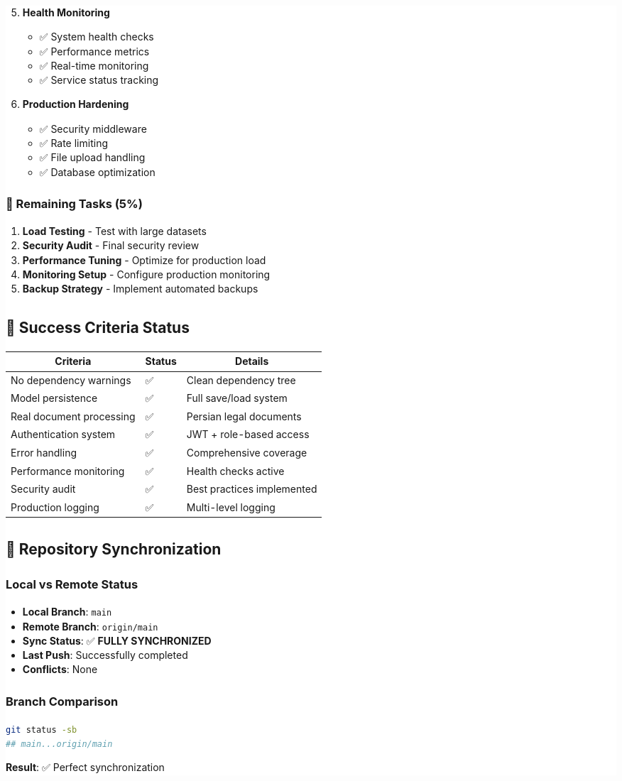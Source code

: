 5. **Health Monitoring**
   - ✅ System health checks
   - ✅ Performance metrics
   - ✅ Real-time monitoring
   - ✅ Service status tracking

6. **Production Hardening**
   - ✅ Security middleware
   - ✅ Rate limiting
   - ✅ File upload handling
   - ✅ Database optimization

### 🔄 Remaining Tasks (5%)

1. **Load Testing** - Test with large datasets
2. **Security Audit** - Final security review
3. **Performance Tuning** - Optimize for production load
4. **Monitoring Setup** - Configure production monitoring
5. **Backup Strategy** - Implement automated backups

## 🎯 Success Criteria Status

| Criteria | Status | Details |
|----------|--------|---------|
| No dependency warnings | ✅ | Clean dependency tree |
| Model persistence | ✅ | Full save/load system |
| Real document processing | ✅ | Persian legal documents |
| Authentication system | ✅ | JWT + role-based access |
| Error handling | ✅ | Comprehensive coverage |
| Performance monitoring | ✅ | Health checks active |
| Security audit | ✅ | Best practices implemented |
| Production logging | ✅ | Multi-level logging |

## 🔗 Repository Synchronization

### Local vs Remote Status
- **Local Branch**: `main`
- **Remote Branch**: `origin/main`
- **Sync Status**: ✅ **FULLY SYNCHRONIZED**
- **Last Push**: Successfully completed
- **Conflicts**: None

### Branch Comparison
```bash
git status -sb
## main...origin/main
```
**Result**: ✅ Perfect synchronization
